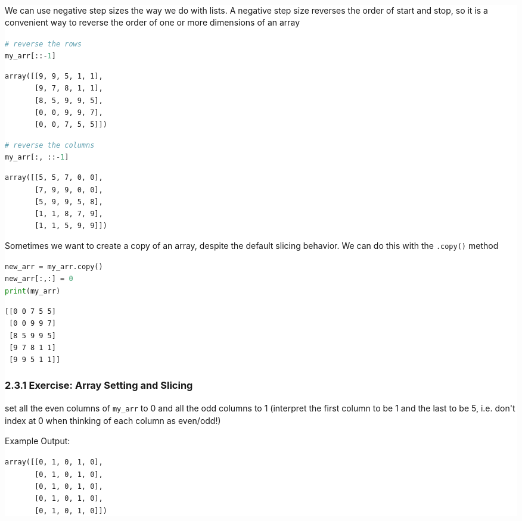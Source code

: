 

We can use negative step sizes the way we do with lists. A negative step size reverses the order of start and stop, so it is a convenient way to reverse the order of one or more dimensions of an array


```python
# reverse the rows
my_arr[::-1]
```




    array([[9, 9, 5, 1, 1],
           [9, 7, 8, 1, 1],
           [8, 5, 9, 9, 5],
           [0, 0, 9, 9, 7],
           [0, 0, 7, 5, 5]])




```python
# reverse the columns
my_arr[:, ::-1]
```




    array([[5, 5, 7, 0, 0],
           [7, 9, 9, 0, 0],
           [5, 9, 9, 5, 8],
           [1, 1, 8, 7, 9],
           [1, 1, 5, 9, 9]])



Sometimes we want to create a copy of an array, despite the default slicing behavior. We can do this with the `.copy()` method


```python
new_arr = my_arr.copy()
new_arr[:,:] = 0
print(my_arr)
```

    [[0 0 7 5 5]
     [0 0 9 9 7]
     [8 5 9 9 5]
     [9 7 8 1 1]
     [9 9 5 1 1]]


### 2.3.1 Exercise: Array Setting and Slicing

set all the even columns of `my_arr` to 0 and all the odd columns to 1 (interpret the first column to be 1 and the last to be 5, i.e. don't index at 0 when thinking of each column as even/odd!)

Example Output:
```
array([[0, 1, 0, 1, 0],
       [0, 1, 0, 1, 0],
       [0, 1, 0, 1, 0],
       [0, 1, 0, 1, 0],
       [0, 1, 0, 1, 0]])
```
